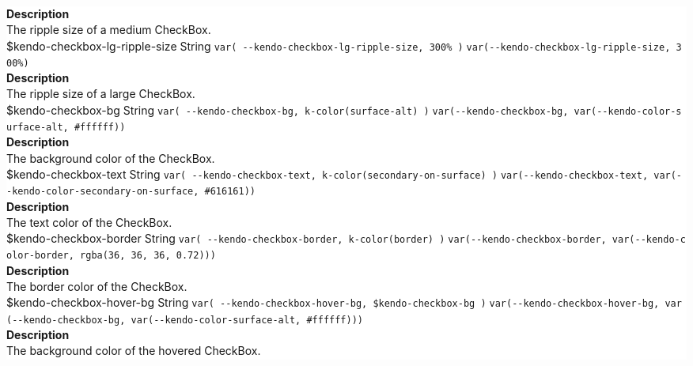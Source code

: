 </tr>
<tr>
    <td colspan="4" class="theme-variables-description-container"><div><b>Description</b><div class="theme-variables-description">The ripple size of a medium CheckBox.</div></div>
    </td>
</tr>
<tr>
    <td>$kendo-checkbox-lg-ripple-size</td>
    <td>String</td>
    <td><code>var( --kendo-checkbox-lg-ripple-size, 300% )</code></td>
    <td><code>var(--kendo-checkbox-lg-ripple-size, 300%)</code></td>
</tr>
<tr>
    <td colspan="4" class="theme-variables-description-container"><div><b>Description</b><div class="theme-variables-description">The ripple size of a large CheckBox.</div></div>
    </td>
</tr>
<tr>
    <td>$kendo-checkbox-bg</td>
    <td>String</td>
    <td><code>var( --kendo-checkbox-bg, k-color(surface-alt) )</code></td>
    <td><code>var(--kendo-checkbox-bg, var(--kendo-color-surface-alt, #ffffff))</code></td>
</tr>
<tr>
    <td colspan="4" class="theme-variables-description-container"><div><b>Description</b><div class="theme-variables-description">The background color of the CheckBox.</div></div>
    </td>
</tr>
<tr>
    <td>$kendo-checkbox-text</td>
    <td>String</td>
    <td><code>var( --kendo-checkbox-text, k-color(secondary-on-surface) )</code></td>
    <td><code>var(--kendo-checkbox-text, var(--kendo-color-secondary-on-surface, #616161))</code></td>
</tr>
<tr>
    <td colspan="4" class="theme-variables-description-container"><div><b>Description</b><div class="theme-variables-description">The text color of the CheckBox.</div></div>
    </td>
</tr>
<tr>
    <td>$kendo-checkbox-border</td>
    <td>String</td>
    <td><code>var( --kendo-checkbox-border, k-color(border) )</code></td>
    <td><code>var(--kendo-checkbox-border, var(--kendo-color-border, rgba(36, 36, 36, 0.72)))</code></td>
</tr>
<tr>
    <td colspan="4" class="theme-variables-description-container"><div><b>Description</b><div class="theme-variables-description">The border color of the CheckBox.</div></div>
    </td>
</tr>
<tr>
    <td>$kendo-checkbox-hover-bg</td>
    <td>String</td>
    <td><code>var( --kendo-checkbox-hover-bg, $kendo-checkbox-bg )</code></td>
    <td><code>var(--kendo-checkbox-hover-bg, var(--kendo-checkbox-bg, var(--kendo-color-surface-alt, #ffffff)))</code></td>
</tr>
<tr>
    <td colspan="4" class="theme-variables-description-container"><div><b>Description</b><div class="theme-variables-description">The background color of the hovered CheckBox.</div></div>
    </td>
</tr>
<tr>